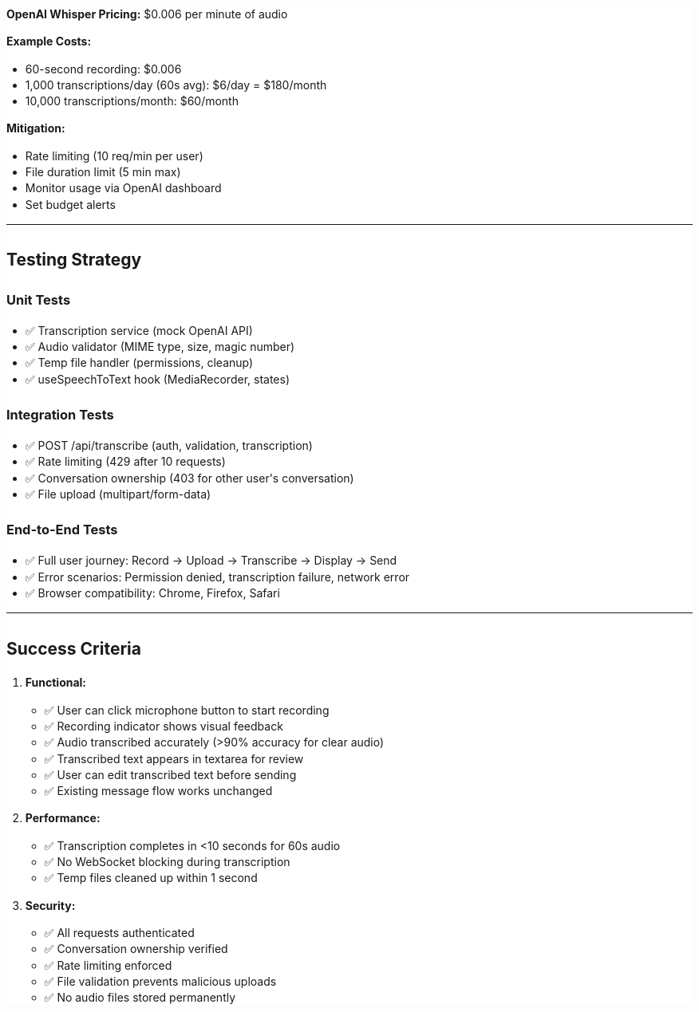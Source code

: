 **OpenAI Whisper Pricing:** $0.006 per minute of audio

**Example Costs:**
- 60-second recording: $0.006
- 1,000 transcriptions/day (60s avg): $6/day = $180/month
- 10,000 transcriptions/month: $60/month

**Mitigation:**
- Rate limiting (10 req/min per user)
- File duration limit (5 min max)
- Monitor usage via OpenAI dashboard
- Set budget alerts

---

## Testing Strategy

### Unit Tests
- ✅ Transcription service (mock OpenAI API)
- ✅ Audio validator (MIME type, size, magic number)
- ✅ Temp file handler (permissions, cleanup)
- ✅ useSpeechToText hook (MediaRecorder, states)

### Integration Tests
- ✅ POST /api/transcribe (auth, validation, transcription)
- ✅ Rate limiting (429 after 10 requests)
- ✅ Conversation ownership (403 for other user's conversation)
- ✅ File upload (multipart/form-data)

### End-to-End Tests
- ✅ Full user journey: Record → Upload → Transcribe → Display → Send
- ✅ Error scenarios: Permission denied, transcription failure, network error
- ✅ Browser compatibility: Chrome, Firefox, Safari

---

## Success Criteria

1. **Functional:**
   - ✅ User can click microphone button to start recording
   - ✅ Recording indicator shows visual feedback
   - ✅ Audio transcribed accurately (>90% accuracy for clear audio)
   - ✅ Transcribed text appears in textarea for review
   - ✅ User can edit transcribed text before sending
   - ✅ Existing message flow works unchanged

2. **Performance:**
   - ✅ Transcription completes in <10 seconds for 60s audio
   - ✅ No WebSocket blocking during transcription
   - ✅ Temp files cleaned up within 1 second

3. **Security:**
   - ✅ All requests authenticated
   - ✅ Conversation ownership verified
   - ✅ Rate limiting enforced
   - ✅ File validation prevents malicious uploads
   - ✅ No audio files stored permanently
